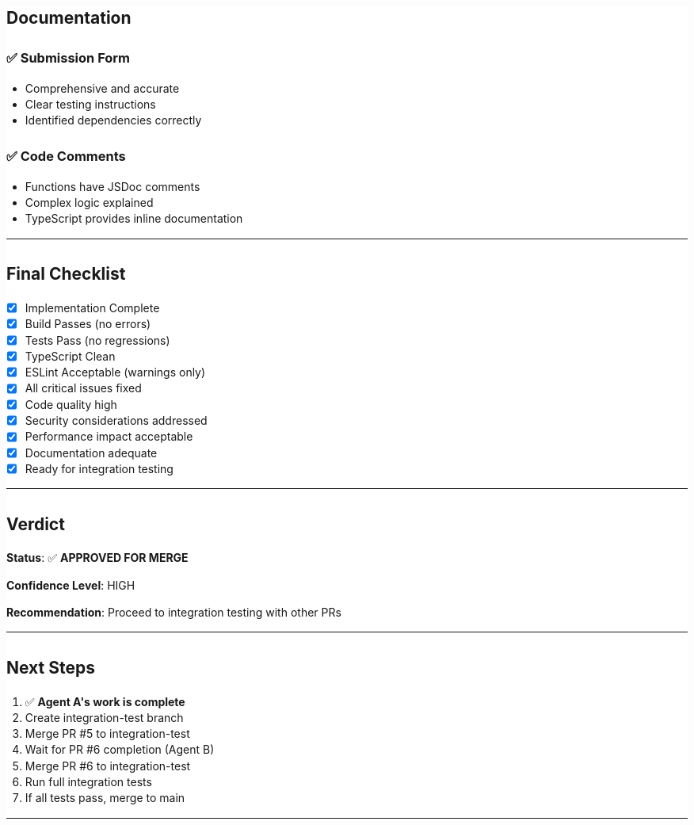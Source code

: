 
## Documentation

### ✅ Submission Form
- Comprehensive and accurate
- Clear testing instructions
- Identified dependencies correctly

### ✅ Code Comments
- Functions have JSDoc comments
- Complex logic explained
- TypeScript provides inline documentation

---

## Final Checklist

- [x] Implementation Complete
- [x] Build Passes (no errors)
- [x] Tests Pass (no regressions)
- [x] TypeScript Clean
- [x] ESLint Acceptable (warnings only)
- [x] All critical issues fixed
- [x] Code quality high
- [x] Security considerations addressed
- [x] Performance impact acceptable
- [x] Documentation adequate
- [x] Ready for integration testing

---

## Verdict

**Status**: ✅ **APPROVED FOR MERGE**

**Confidence Level**: HIGH

**Recommendation**: Proceed to integration testing with other PRs

---

## Next Steps

1. ✅ **Agent A's work is complete**
2. Create integration-test branch
3. Merge PR #5 to integration-test
4. Wait for PR #6 completion (Agent B)
5. Merge PR #6 to integration-test
6. Run full integration tests
7. If all tests pass, merge to main

---